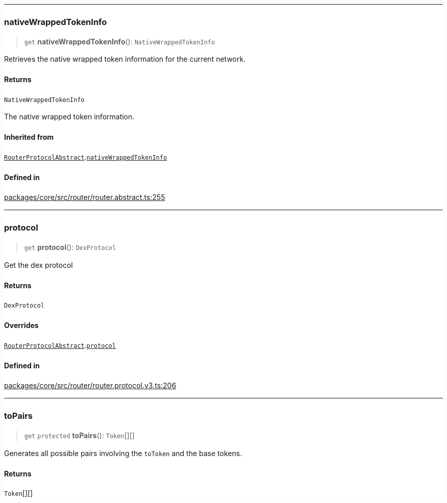 ***

### nativeWrappedTokenInfo

> `get` **nativeWrappedTokenInfo**(): `NativeWrappedTokenInfo`

Retrieves the native wrapped token information for the current network.

#### Returns

`NativeWrappedTokenInfo`

The native wrapped token information.

#### Inherited from

[`RouterProtocolAbstract`](RouterProtocolAbstract.md).[`nativeWrappedTokenInfo`](RouterProtocolAbstract.md#nativewrappedtokeninfo)

#### Defined in

[packages/core/src/router/router.abstract.ts:255](https://github.com/niZmosis/dex-toolkit/blob/3d8b41b44787b30fbea5de3ab4737662ffb61bc8/packages/core/src/router/router.abstract.ts#L255)

***

### protocol

> `get` **protocol**(): `DexProtocol`

Get the dex protocol

#### Returns

`DexProtocol`

#### Overrides

[`RouterProtocolAbstract`](RouterProtocolAbstract.md).[`protocol`](RouterProtocolAbstract.md#protocol)

#### Defined in

[packages/core/src/router/router.protocol.v3.ts:206](https://github.com/niZmosis/dex-toolkit/blob/3d8b41b44787b30fbea5de3ab4737662ffb61bc8/packages/core/src/router/router.protocol.v3.ts#L206)

***

### toPairs

> `get` `protected` **toPairs**(): `Token`[][]

Generates all possible pairs involving the `toToken` and the base tokens.

#### Returns

`Token`[][]
